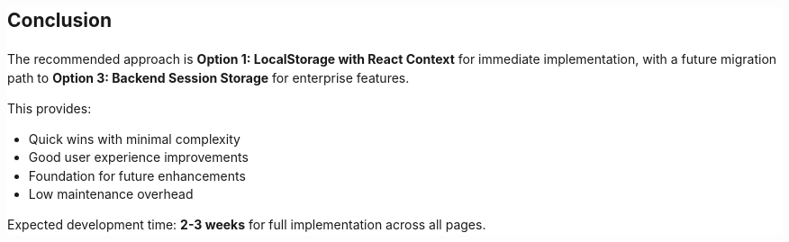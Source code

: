 ## Conclusion

The recommended approach is **Option 1: LocalStorage with React Context** for immediate implementation, with a future migration path to **Option 3: Backend Session Storage** for enterprise features.

This provides:
- Quick wins with minimal complexity
- Good user experience improvements
- Foundation for future enhancements
- Low maintenance overhead

Expected development time: **2-3 weeks** for full implementation across all pages.